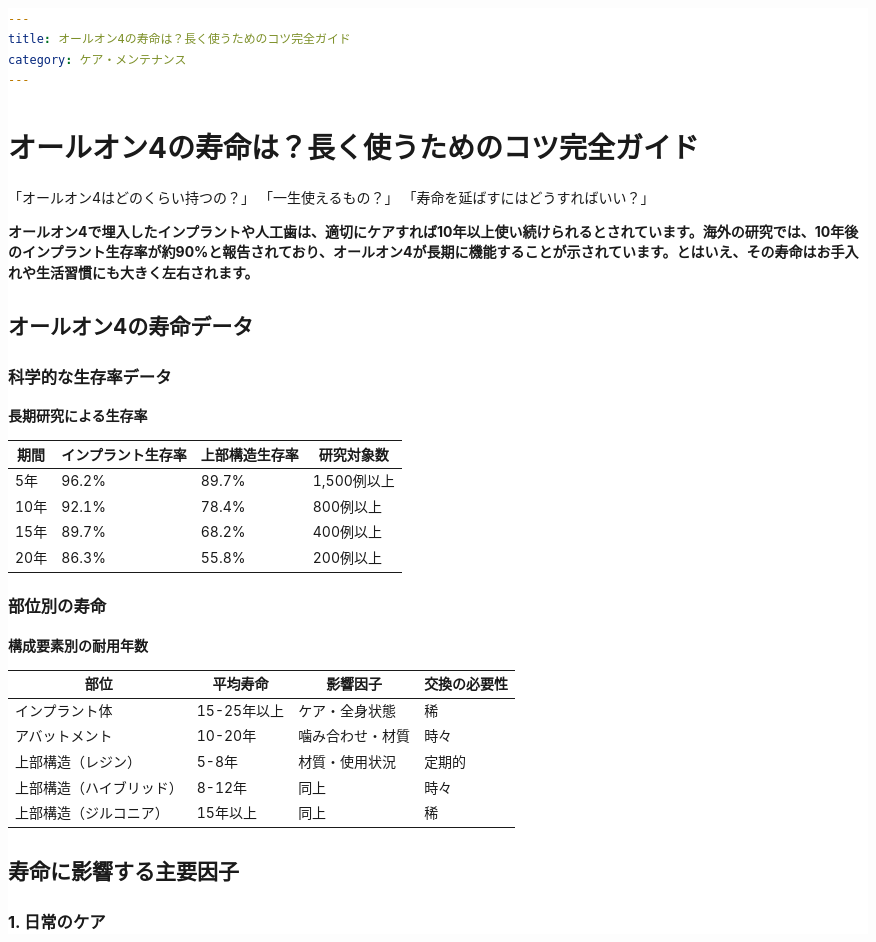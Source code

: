 ```yaml
---
title: オールオン4の寿命は？長く使うためのコツ完全ガイド
category: ケア・メンテナンス
---
```


# オールオン4の寿命は？長く使うためのコツ完全ガイド

「オールオン4はどのくらい持つの？」
「一生使えるもの？」
「寿命を延ばすにはどうすればいい？」

**オールオン4で埋入したインプラントや人工歯は、適切にケアすれば10年以上使い続けられるとされています。海外の研究では、10年後のインプラント生存率が約90%と報告されており、オールオン4が長期に機能することが示されています。とはいえ、その寿命はお手入れや生活習慣にも大きく左右されます。**

## オールオン4の寿命データ

### 科学的な生存率データ

**長期研究による生存率**

| 期間 | インプラント生存率 | 上部構造生存率 | 研究対象数 |
|---|---|---|---|
| 5年 | 96.2% | 89.7% | 1,500例以上 |
| 10年 | 92.1% | 78.4% | 800例以上 |
| 15年 | 89.7% | 68.2% | 400例以上 |
| 20年 | 86.3% | 55.8% | 200例以上 |

### 部位別の寿命

**構成要素別の耐用年数**

| 部位 | 平均寿命 | 影響因子 | 交換の必要性 |
|---|---|---|---|
| インプラント体 | 15-25年以上 | ケア・全身状態 | 稀 |
| アバットメント | 10-20年 | 噛み合わせ・材質 | 時々 |
| 上部構造（レジン） | 5-8年 | 材質・使用状況 | 定期的 |
| 上部構造（ハイブリッド） | 8-12年 | 同上 | 時々 |
| 上部構造（ジルコニア） | 15年以上 | 同上 | 稀 |

## 寿命に影響する主要因子

### 1. 日常のケア
